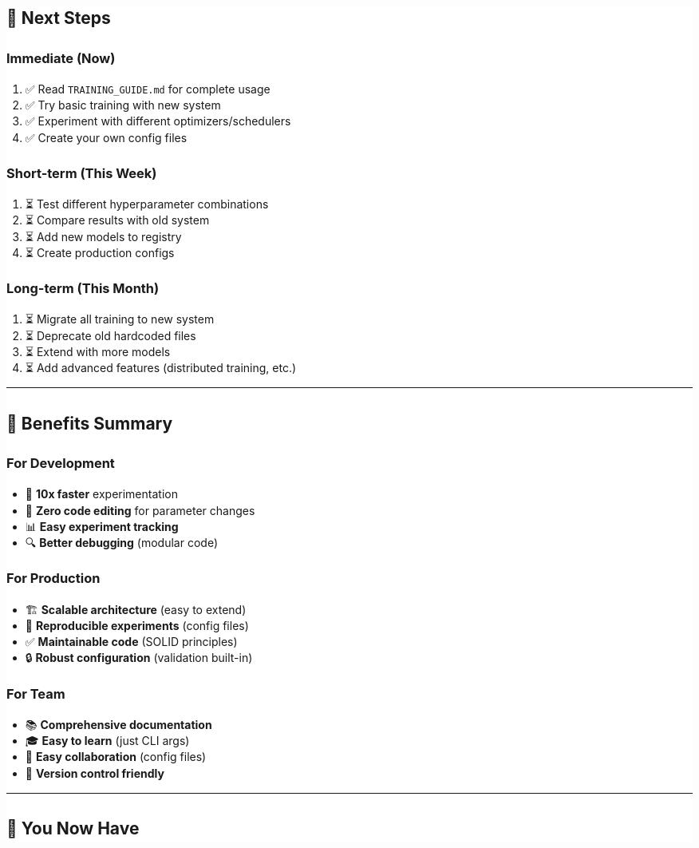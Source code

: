 
## 🚀 Next Steps

### Immediate (Now)

1. ✅ Read `TRAINING_GUIDE.md` for complete usage
2. ✅ Try basic training with new system
3. ✅ Experiment with different optimizers/schedulers
4. ✅ Create your own config files

### Short-term (This Week)

1. ⏳ Test different hyperparameter combinations
2. ⏳ Compare results with old system
3. ⏳ Add new models to registry
4. ⏳ Create production configs

### Long-term (This Month)

1. ⏳ Migrate all training to new system
2. ⏳ Deprecate old hardcoded files
3. ⏳ Extend with more models
4. ⏳ Add advanced features (distributed training, etc.)

---

## 🎉 Benefits Summary

### For Development

- 🚀 **10x faster** experimentation
- 🎯 **Zero code editing** for parameter changes
- 📊 **Easy experiment tracking**
- 🔍 **Better debugging** (modular code)

### For Production

- 🏗️ **Scalable architecture** (easy to extend)
- 📝 **Reproducible experiments** (config files)
- ✅ **Maintainable code** (SOLID principles)
- 🔒 **Robust configuration** (validation built-in)

### For Team

- 📚 **Comprehensive documentation**
- 🎓 **Easy to learn** (just CLI args)
- 🤝 **Easy collaboration** (config files)
- 🔄 **Version control friendly**

---

## 💪 You Now Have
